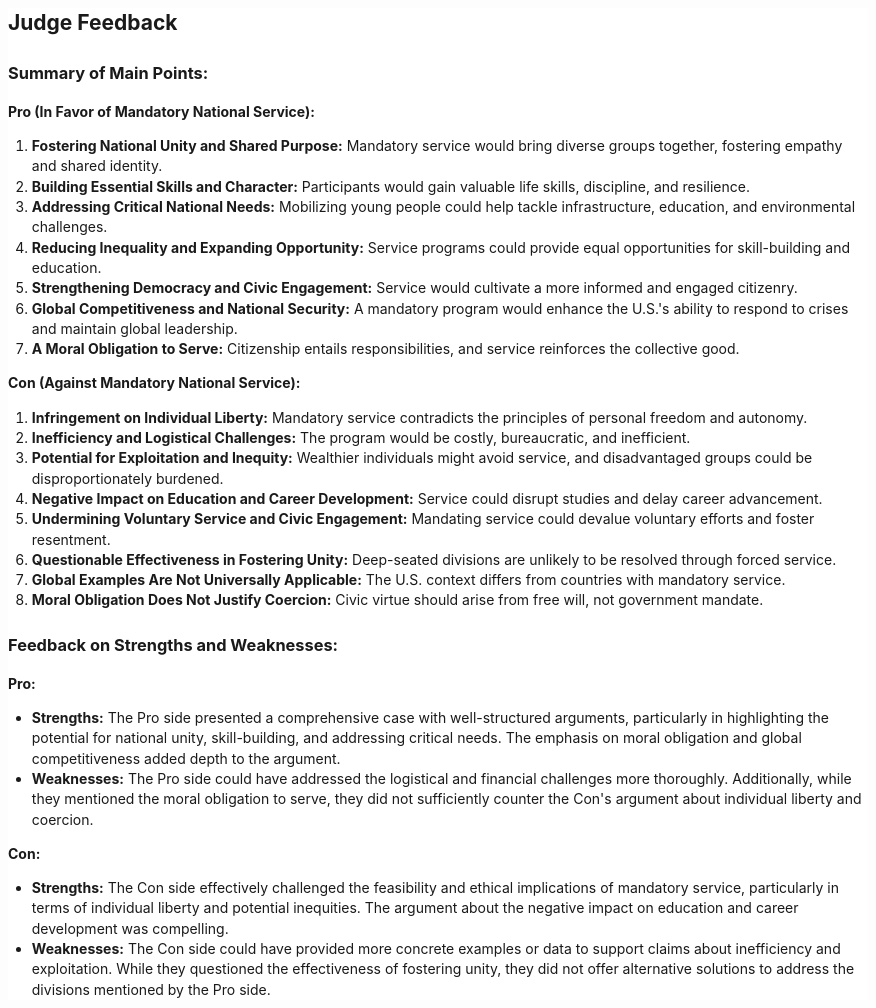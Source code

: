 ## Judge Feedback

### Summary of Main Points:

**Pro (In Favor of Mandatory National Service):**
1. **Fostering National Unity and Shared Purpose:** Mandatory service would bring diverse groups together, fostering empathy and shared identity.
2. **Building Essential Skills and Character:** Participants would gain valuable life skills, discipline, and resilience.
3. **Addressing Critical National Needs:** Mobilizing young people could help tackle infrastructure, education, and environmental challenges.
4. **Reducing Inequality and Expanding Opportunity:** Service programs could provide equal opportunities for skill-building and education.
5. **Strengthening Democracy and Civic Engagement:** Service would cultivate a more informed and engaged citizenry.
6. **Global Competitiveness and National Security:** A mandatory program would enhance the U.S.'s ability to respond to crises and maintain global leadership.
7. **A Moral Obligation to Serve:** Citizenship entails responsibilities, and service reinforces the collective good.

**Con (Against Mandatory National Service):**
1. **Infringement on Individual Liberty:** Mandatory service contradicts the principles of personal freedom and autonomy.
2. **Inefficiency and Logistical Challenges:** The program would be costly, bureaucratic, and inefficient.
3. **Potential for Exploitation and Inequity:** Wealthier individuals might avoid service, and disadvantaged groups could be disproportionately burdened.
4. **Negative Impact on Education and Career Development:** Service could disrupt studies and delay career advancement.
5. **Undermining Voluntary Service and Civic Engagement:** Mandating service could devalue voluntary efforts and foster resentment.
6. **Questionable Effectiveness in Fostering Unity:** Deep-seated divisions are unlikely to be resolved through forced service.
7. **Global Examples Are Not Universally Applicable:** The U.S. context differs from countries with mandatory service.
8. **Moral Obligation Does Not Justify Coercion:** Civic virtue should arise from free will, not government mandate.

### Feedback on Strengths and Weaknesses:

**Pro:**
- **Strengths:** The Pro side presented a comprehensive case with well-structured arguments, particularly in highlighting the potential for national unity, skill-building, and addressing critical needs. The emphasis on moral obligation and global competitiveness added depth to the argument.
- **Weaknesses:** The Pro side could have addressed the logistical and financial challenges more thoroughly. Additionally, while they mentioned the moral obligation to serve, they did not sufficiently counter the Con's argument about individual liberty and coercion.

**Con:**
- **Strengths:** The Con side effectively challenged the feasibility and ethical implications of mandatory service, particularly in terms of individual liberty and potential inequities. The argument about the negative impact on education and career development was compelling.
- **Weaknesses:** The Con side could have provided more concrete examples or data to support claims about inefficiency and exploitation. While they questioned the effectiveness of fostering unity, they did not offer alternative solutions to address the divisions mentioned by the Pro side.
